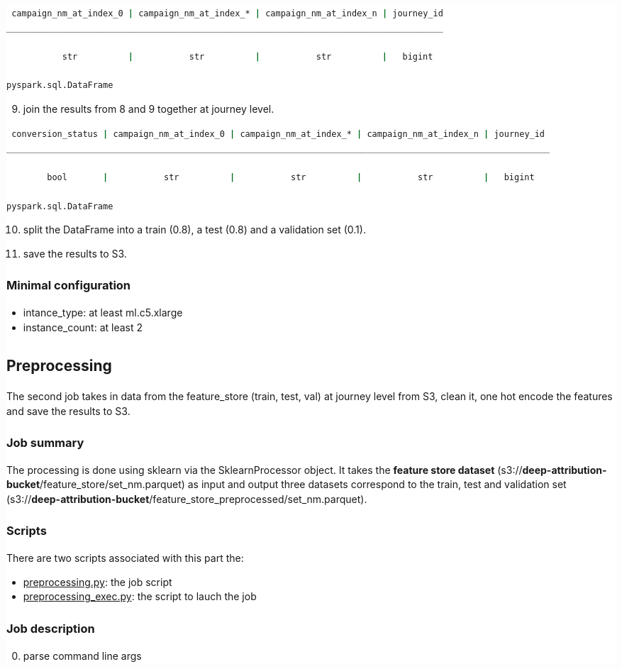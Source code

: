 ```bash
 campaign_nm_at_index_0 | campaign_nm_at_index_* | campaign_nm_at_index_n | journey_id
______________________________________________________________________________________

           str          |           str          |           str          |   bigint  

pyspark.sql.DataFrame
```

9. join the results from 8 and 9 together at journey level.

```bash
 conversion_status | campaign_nm_at_index_0 | campaign_nm_at_index_* | campaign_nm_at_index_n | journey_id
___________________________________________________________________________________________________________

        bool       |           str          |           str          |           str          |   bigint  

pyspark.sql.DataFrame
```

10. split the DataFrame into a train (0.8), a test (0.8) and a validation set (0.1).

10. save the results to S3.

### Minimal configuration

- intance_type: at least ml.c5.xlarge
- instance_count: at least 2

## Preprocessing

The second job takes in data from the feature_store (train, test, val) at journey level from S3, clean it, one hot encode the features and save the results to S3.

### Job summary

The processing is done using sklearn via the SklearnProcessor object. It takes the **feature store dataset** (s3://**deep-attribution-bucket**/feature_store/set_nm.parquet) as input and output three datasets correspond to the train, test and validation set (s3://**deep-attribution-bucket**/feature_store_preprocessed/set_nm.parquet).

### Scripts

There are two scripts associated with this part the:

- [preprocessing.py](../deep_attribution/preprocess/preprocessing.py): the job script
- [preprocessing_exec.py](../deep_attribution/preprocessing/preprocessing_exec.py): the script to lauch the job

### Job description

0. parse command line args
